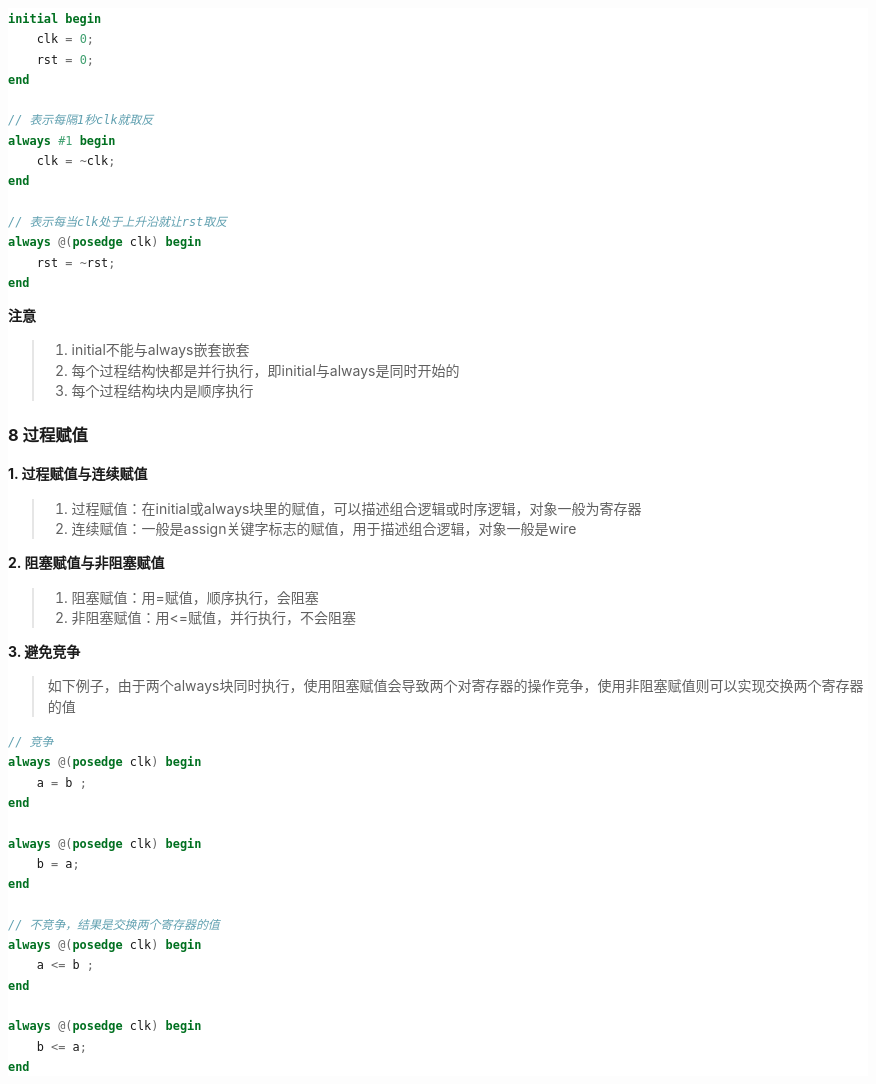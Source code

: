 ```verilog
initial begin
	clk = 0;
	rst = 0;
end

// 表示每隔1秒clk就取反
always #1 begin
	clk = ~clk;
end

// 表示每当clk处于上升沿就让rst取反
always @(posedge clk) begin
	rst = ~rst;
end
```

**注意**

> 1. initial不能与always嵌套嵌套
> 2. 每个过程结构快都是并行执行，即initial与always是同时开始的
> 3. 每个过程结构块内是顺序执行

### 8 过程赋值

**1. 过程赋值与连续赋值**

> 1. 过程赋值：在initial或always块里的赋值，可以描述组合逻辑或时序逻辑，对象一般为寄存器
> 2. 连续赋值：一般是assign关键字标志的赋值，用于描述组合逻辑，对象一般是wire

**2. 阻塞赋值与非阻塞赋值**

> 1. 阻塞赋值：用=赋值，顺序执行，会阻塞
> 2. 非阻塞赋值：用<=赋值，并行执行，不会阻塞

**3. 避免竞争**

> 如下例子，由于两个always块同时执行，使用阻塞赋值会导致两个对寄存器的操作竞争，使用非阻塞赋值则可以实现交换两个寄存器的值

```verilog
// 竞争
always @(posedge clk) begin
    a = b ;
end
 
always @(posedge clk) begin
    b = a;
end

// 不竞争，结果是交换两个寄存器的值
always @(posedge clk) begin
    a <= b ;
end
 
always @(posedge clk) begin
    b <= a;
end
```
